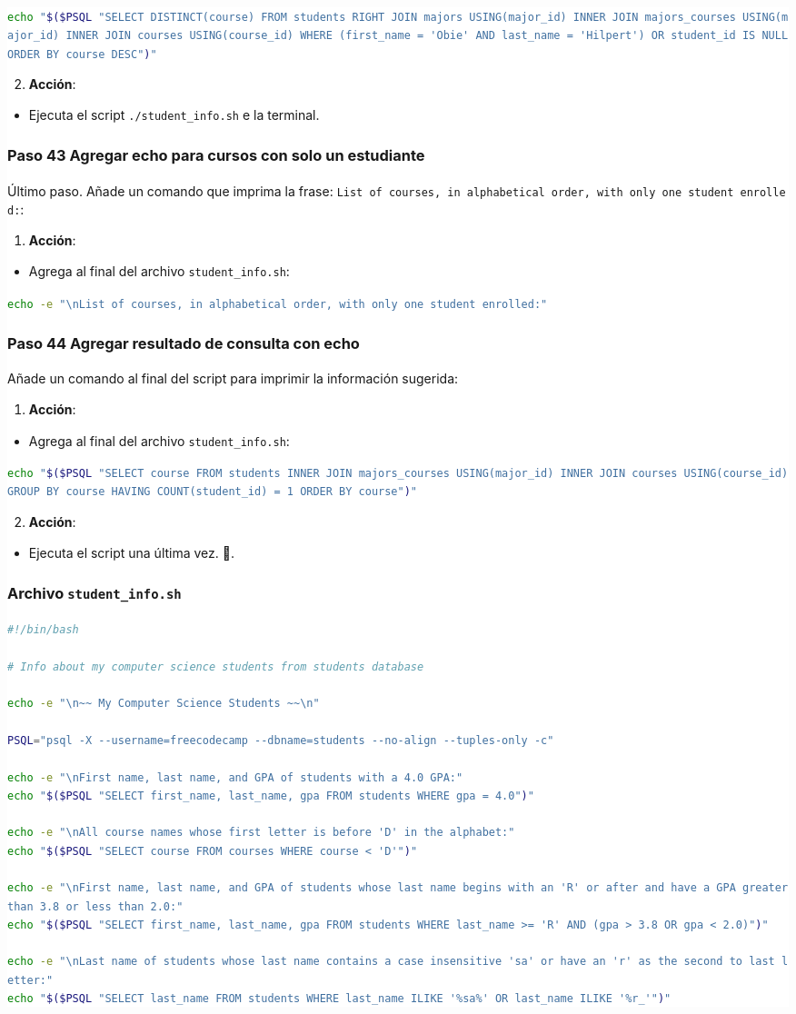 ```sh
echo "$($PSQL "SELECT DISTINCT(course) FROM students RIGHT JOIN majors USING(major_id) INNER JOIN majors_courses USING(major_id) INNER JOIN courses USING(course_id) WHERE (first_name = 'Obie' AND last_name = 'Hilpert') OR student_id IS NULL ORDER BY course DESC")"
```

2. **Acción**:

- Ejecuta el script `./student_info.sh` e la terminal.


### Paso 43 Agregar echo para cursos con solo un estudiante

Último paso. Añade un comando que imprima la frase: `List of courses, in alphabetical order, with only one student enrolled:`:

1. **Acción**:

- Agrega al  final del archivo `student_info.sh`:

```sh
echo -e "\nList of courses, in alphabetical order, with only one student enrolled:"
```


### Paso 44 Agregar resultado de consulta con echo

Añade un comando al final del script para imprimir la información sugerida:

1. **Acción**:

- Agrega al  final del archivo `student_info.sh`:

```sh
echo "$($PSQL "SELECT course FROM students INNER JOIN majors_courses USING(major_id) INNER JOIN courses USING(course_id) GROUP BY course HAVING COUNT(student_id) = 1 ORDER BY course")"
```

2. **Acción**:
   
- Ejecuta el script una última vez. 👋.



### Archivo  `student_info.sh`

```sh
#!/bin/bash

# Info about my computer science students from students database

echo -e "\n~~ My Computer Science Students ~~\n"

PSQL="psql -X --username=freecodecamp --dbname=students --no-align --tuples-only -c"

echo -e "\nFirst name, last name, and GPA of students with a 4.0 GPA:"
echo "$($PSQL "SELECT first_name, last_name, gpa FROM students WHERE gpa = 4.0")"

echo -e "\nAll course names whose first letter is before 'D' in the alphabet:"
echo "$($PSQL "SELECT course FROM courses WHERE course < 'D'")"

echo -e "\nFirst name, last name, and GPA of students whose last name begins with an 'R' or after and have a GPA greater than 3.8 or less than 2.0:"
echo "$($PSQL "SELECT first_name, last_name, gpa FROM students WHERE last_name >= 'R' AND (gpa > 3.8 OR gpa < 2.0)")"

echo -e "\nLast name of students whose last name contains a case insensitive 'sa' or have an 'r' as the second to last letter:"
echo "$($PSQL "SELECT last_name FROM students WHERE last_name ILIKE '%sa%' OR last_name ILIKE '%r_'")"

```